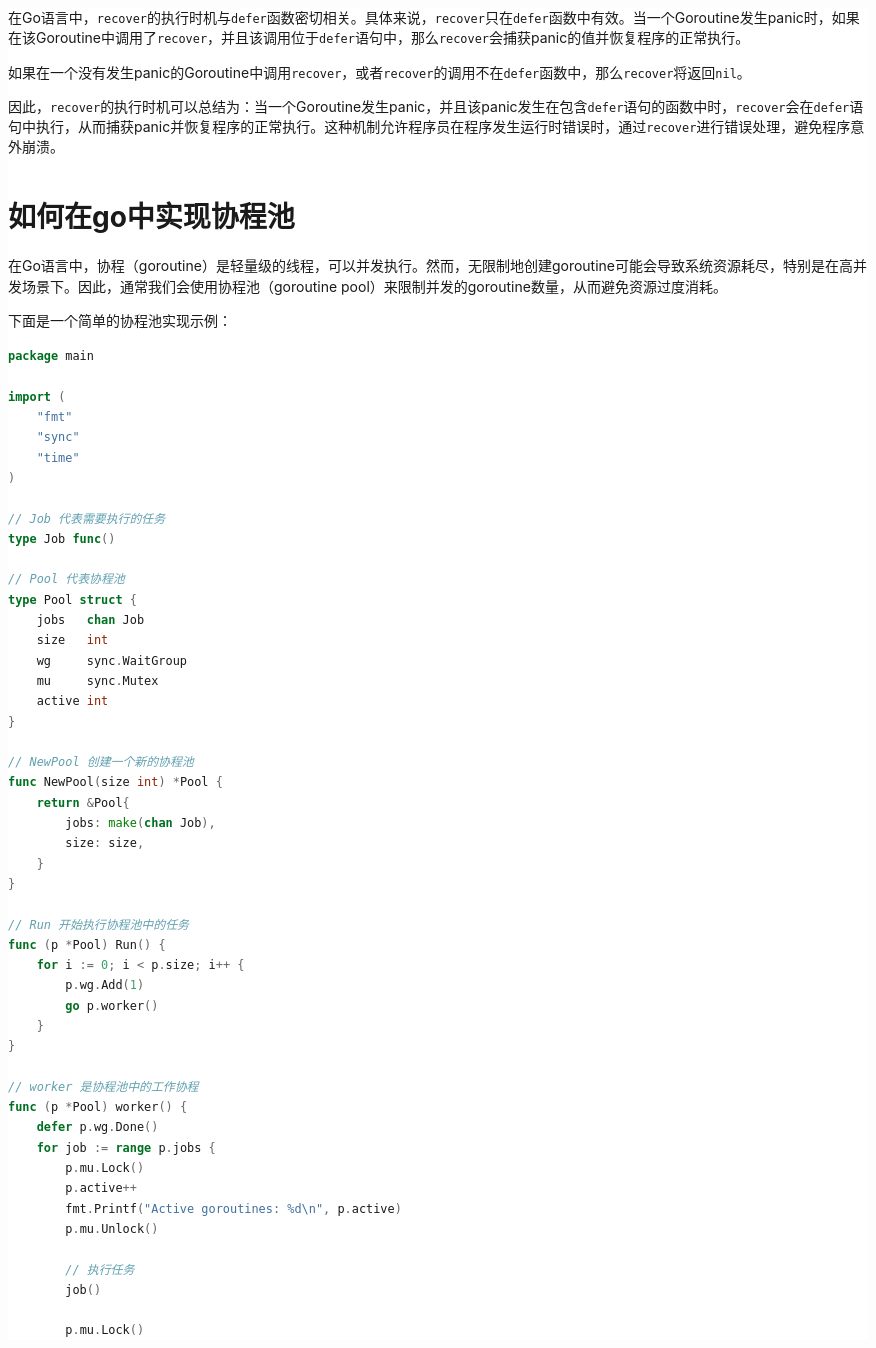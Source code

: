 在Go语言中，`recover`的执行时机与`defer`函数密切相关。具体来说，`recover`只在`defer`函数中有效。当一个Goroutine发生panic时，如果在该Goroutine中调用了`recover`，并且该调用位于`defer`语句中，那么`recover`会捕获panic的值并恢复程序的正常执行。

如果在一个没有发生panic的Goroutine中调用`recover`，或者`recover`的调用不在`defer`函数中，那么`recover`将返回`nil`。

因此，`recover`的执行时机可以总结为：当一个Goroutine发生panic，并且该panic发生在包含`defer`语句的函数中时，`recover`会在`defer`语句中执行，从而捕获panic并恢复程序的正常执行。这种机制允许程序员在程序发生运行时错误时，通过`recover`进行错误处理，避免程序意外崩溃。

# 如何在go中实现协程池

在Go语言中，协程（goroutine）是轻量级的线程，可以并发执行。然而，无限制地创建goroutine可能会导致系统资源耗尽，特别是在高并发场景下。因此，通常我们会使用协程池（goroutine pool）来限制并发的goroutine数量，从而避免资源过度消耗。

下面是一个简单的协程池实现示例：

```go
package main

import (
	"fmt"
	"sync"
	"time"
)

// Job 代表需要执行的任务
type Job func()

// Pool 代表协程池
type Pool struct {
	jobs   chan Job
	size   int
	wg     sync.WaitGroup
	mu     sync.Mutex
	active int
}

// NewPool 创建一个新的协程池
func NewPool(size int) *Pool {
	return &Pool{
		jobs: make(chan Job),
		size: size,
	}
}

// Run 开始执行协程池中的任务
func (p *Pool) Run() {
	for i := 0; i < p.size; i++ {
		p.wg.Add(1)
		go p.worker()
	}
}

// worker 是协程池中的工作协程
func (p *Pool) worker() {
	defer p.wg.Done()
	for job := range p.jobs {
		p.mu.Lock()
		p.active++
		fmt.Printf("Active goroutines: %d\n", p.active)
		p.mu.Unlock()

		// 执行任务
		job()

		p.mu.Lock()
```